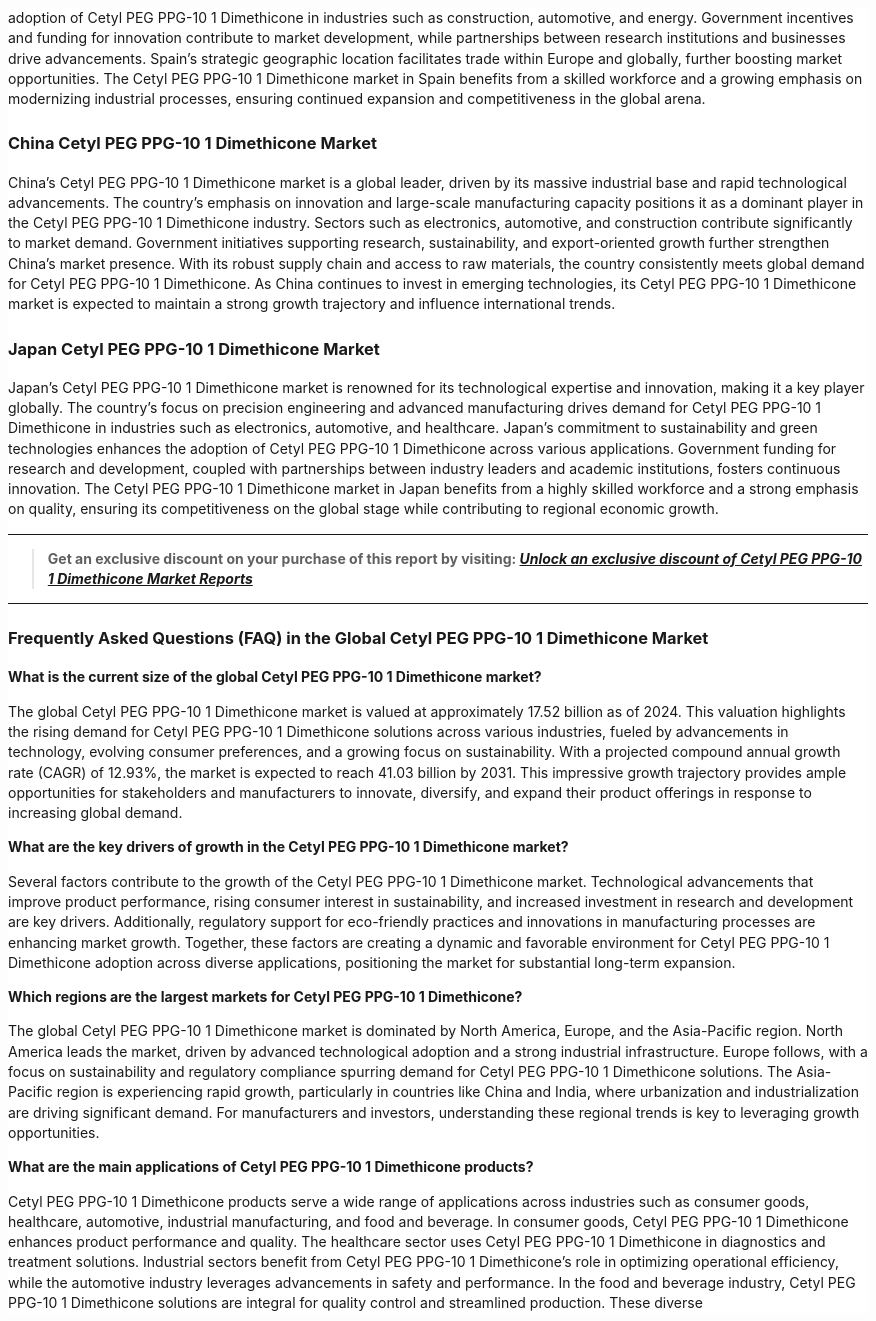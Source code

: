 adoption of Cetyl PEG PPG-10 1 Dimethicone in industries such as construction, automotive, and energy. Government incentives and funding for innovation contribute to market development, while partnerships between research institutions and businesses drive advancements. Spain&rsquo;s strategic geographic location facilitates trade within Europe and globally, further boosting market opportunities. The Cetyl PEG PPG-10 1 Dimethicone market in Spain benefits from a skilled workforce and a growing emphasis on modernizing industrial processes, ensuring continued expansion and competitiveness in the global arena.</p><h3>China Cetyl PEG PPG-10 1 Dimethicone Market</h3><p>China&rsquo;s Cetyl PEG PPG-10 1 Dimethicone market is a global leader, driven by its massive industrial base and rapid technological advancements. The country&rsquo;s emphasis on innovation and large-scale manufacturing capacity positions it as a dominant player in the Cetyl PEG PPG-10 1 Dimethicone industry. Sectors such as electronics, automotive, and construction contribute significantly to market demand. Government initiatives supporting research, sustainability, and export-oriented growth further strengthen China&rsquo;s market presence. With its robust supply chain and access to raw materials, the country consistently meets global demand for Cetyl PEG PPG-10 1 Dimethicone. As China continues to invest in emerging technologies, its Cetyl PEG PPG-10 1 Dimethicone market is expected to maintain a strong growth trajectory and influence international trends.</p><h3>Japan Cetyl PEG PPG-10 1 Dimethicone Market</h3><p>Japan&rsquo;s Cetyl PEG PPG-10 1 Dimethicone market is renowned for its technological expertise and innovation, making it a key player globally. The country&rsquo;s focus on precision engineering and advanced manufacturing drives demand for Cetyl PEG PPG-10 1 Dimethicone in industries such as electronics, automotive, and healthcare. Japan&rsquo;s commitment to sustainability and green technologies enhances the adoption of Cetyl PEG PPG-10 1 Dimethicone across various applications. Government funding for research and development, coupled with partnerships between industry leaders and academic institutions, fosters continuous innovation. The Cetyl PEG PPG-10 1 Dimethicone market in Japan benefits from a highly skilled workforce and a strong emphasis on quality, ensuring its competitiveness on the global stage while contributing to regional economic growth.</p><hr /><blockquote><p><strong>Get an exclusive discount on your purchase of this report by visiting: <em><a href="://marketresearchpulse.com/ask-for-discount/95531?utm_source=Github&amp;utm_medium=091">Unlock an exclusive discount of Cetyl PEG PPG-10 1 Dimethicone Market Reports</a></em>&nbsp;</strong></p></blockquote><hr /><h3>Frequently Asked Questions (FAQ) in the Global Cetyl PEG PPG-10 1 Dimethicone Market</h3><p><strong>What is the current size of the global Cetyl PEG PPG-10 1 Dimethicone market?</strong></p><p>The global Cetyl PEG PPG-10 1 Dimethicone market is valued at approximately 17.52 billion as of 2024. This valuation highlights the rising demand for Cetyl PEG PPG-10 1 Dimethicone solutions across various industries, fueled by advancements in technology, evolving consumer preferences, and a growing focus on sustainability. With a projected compound annual growth rate (CAGR) of 12.93%, the market is expected to reach 41.03 billion by 2031. This impressive growth trajectory provides ample opportunities for stakeholders and manufacturers to innovate, diversify, and expand their product offerings in response to increasing global demand.</p><p><strong>What are the key drivers of growth in the Cetyl PEG PPG-10 1 Dimethicone market?</strong></p><p>Several factors contribute to the growth of the Cetyl PEG PPG-10 1 Dimethicone market. Technological advancements that improve product performance, rising consumer interest in sustainability, and increased investment in research and development are key drivers. Additionally, regulatory support for eco-friendly practices and innovations in manufacturing processes are enhancing market growth. Together, these factors are creating a dynamic and favorable environment for Cetyl PEG PPG-10 1 Dimethicone adoption across diverse applications, positioning the market for substantial long-term expansion.</p><p><strong>Which regions are the largest markets for Cetyl PEG PPG-10 1 Dimethicone?</strong></p><p>The global Cetyl PEG PPG-10 1 Dimethicone market is dominated by North America, Europe, and the Asia-Pacific region. North America leads the market, driven by advanced technological adoption and a strong industrial infrastructure. Europe follows, with a focus on sustainability and regulatory compliance spurring demand for Cetyl PEG PPG-10 1 Dimethicone solutions. The Asia-Pacific region is experiencing rapid growth, particularly in countries like China and India, where urbanization and industrialization are driving significant demand. For manufacturers and investors, understanding these regional trends is key to leveraging growth opportunities.</p><p><strong>What are the main applications of Cetyl PEG PPG-10 1 Dimethicone products?</strong></p><p>Cetyl PEG PPG-10 1 Dimethicone products serve a wide range of applications across industries such as consumer goods, healthcare, automotive, industrial manufacturing, and food and beverage. In consumer goods, Cetyl PEG PPG-10 1 Dimethicone enhances product performance and quality. The healthcare sector uses Cetyl PEG PPG-10 1 Dimethicone in diagnostics and treatment solutions. Industrial sectors benefit from Cetyl PEG PPG-10 1 Dimethicone&rsquo;s role in optimizing operational efficiency, while the automotive industry leverages advancements in safety and performance. In the food and beverage industry, Cetyl PEG PPG-10 1 Dimethicone solutions are integral for quality control and streamlined production. These diverse